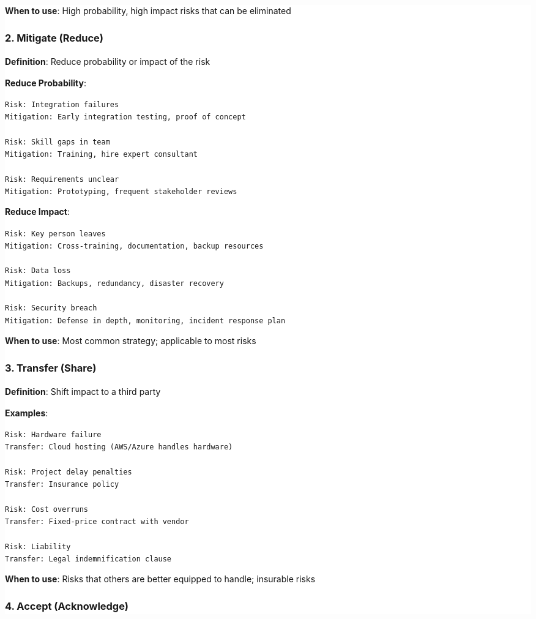 **When to use**: High probability, high impact risks that can be eliminated

### 2. Mitigate (Reduce)

**Definition**: Reduce probability or impact of the risk

**Reduce Probability**:
```
Risk: Integration failures
Mitigation: Early integration testing, proof of concept

Risk: Skill gaps in team
Mitigation: Training, hire expert consultant

Risk: Requirements unclear
Mitigation: Prototyping, frequent stakeholder reviews
```

**Reduce Impact**:
```
Risk: Key person leaves
Mitigation: Cross-training, documentation, backup resources

Risk: Data loss
Mitigation: Backups, redundancy, disaster recovery

Risk: Security breach
Mitigation: Defense in depth, monitoring, incident response plan
```

**When to use**: Most common strategy; applicable to most risks

### 3. Transfer (Share)

**Definition**: Shift impact to a third party

**Examples**:
```
Risk: Hardware failure
Transfer: Cloud hosting (AWS/Azure handles hardware)

Risk: Project delay penalties
Transfer: Insurance policy

Risk: Cost overruns
Transfer: Fixed-price contract with vendor

Risk: Liability
Transfer: Legal indemnification clause
```

**When to use**: Risks that others are better equipped to handle; insurable risks

### 4. Accept (Acknowledge)

